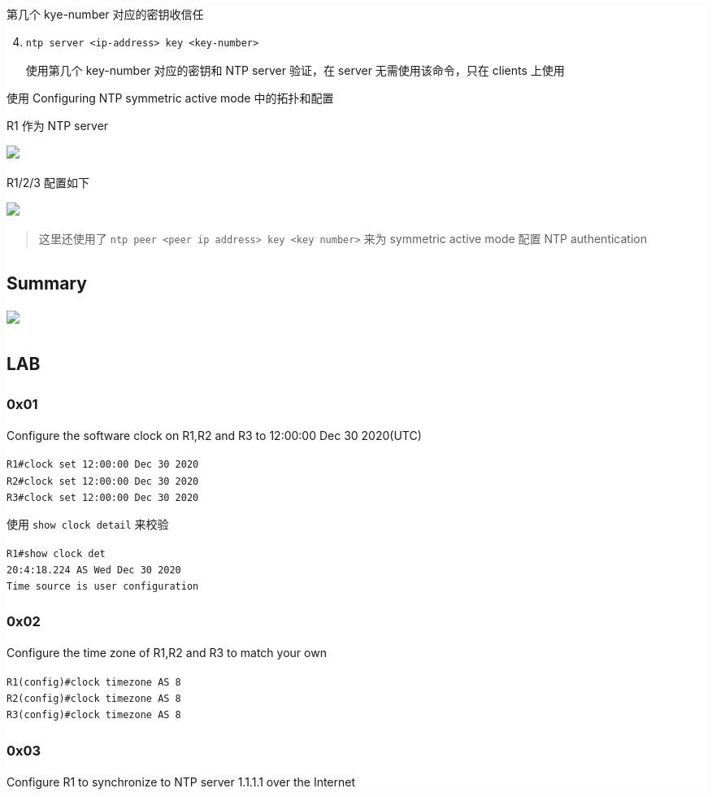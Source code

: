    第几个 kye-number 对应的密钥收信任

4. `ntp server <ip-address> key <key-number>`

   使用第几个 key-number 对应的密钥和 NTP server 验证，在 server 无需使用该命令，只在 clients 上使用

使用 Configuring NTP symmetric active mode 中的拓扑和配置

R1 作为 NTP server

![](https://cdn.staticaly.com/gh/dhay3/image-repo@master/20230630/2023-07-03_21-26_1.7fru82osz728.webp)

R1/2/3 配置如下

![](https://cdn.staticaly.com/gh/dhay3/image-repo@master/20230630/2023-07-03_22-00.6w87rnw0plds.webp)

> 这里还使用了 `ntp peer <peer ip address> key <key number>` 来为 symmetric active mode 配置 NTP authentication

## Summary

![](https://cdn.staticaly.com/gh/dhay3/image-repo@master/20230630/2023-07-03_22-05.713hcb02idq8.webp)

## LAB

### 0x01

Configure the software clock on R1,R2 and R3 to 12:00:00 Dec 30 2020(UTC)

```
R1#clock set 12:00:00 Dec 30 2020
R2#clock set 12:00:00 Dec 30 2020
R3#clock set 12:00:00 Dec 30 2020
```

使用 `show clock detail` 来校验

```
R1#show clock det
20:4:18.224 AS Wed Dec 30 2020
Time source is user configuration
```

### 0x02

Configure the time zone of R1,R2 and R3 to match your own

```
R1(config)#clock timezone AS 8
R2(config)#clock timezone AS 8
R3(config)#clock timezone AS 8
```

### 0x03

Configure R1 to synchronize to NTP server 1.1.1.1 over the Internet
